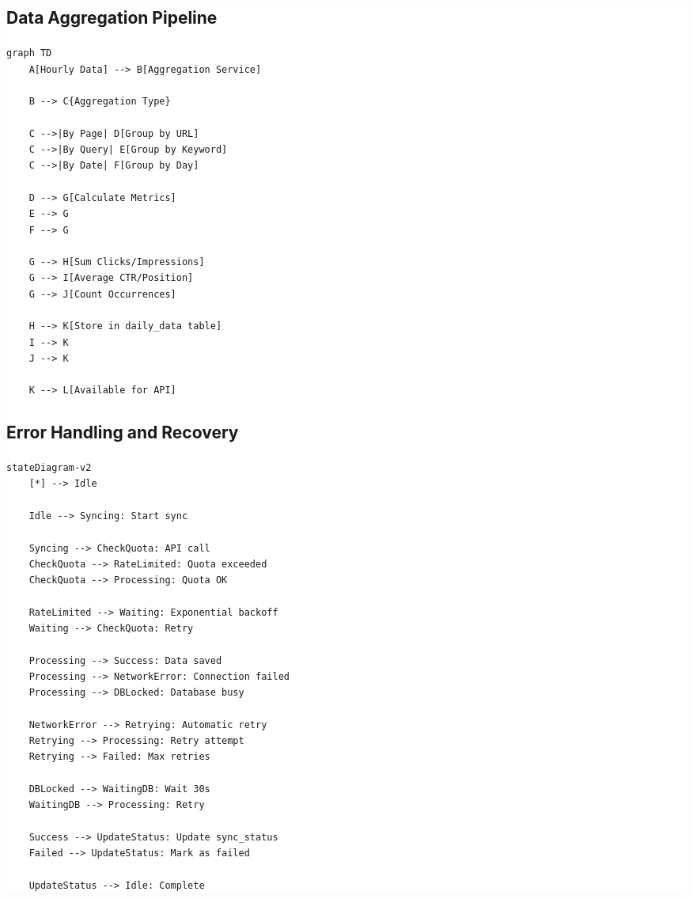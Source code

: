 ## Data Aggregation Pipeline

```mermaid
graph TD
    A[Hourly Data] --> B[Aggregation Service]

    B --> C{Aggregation Type}

    C -->|By Page| D[Group by URL]
    C -->|By Query| E[Group by Keyword]
    C -->|By Date| F[Group by Day]

    D --> G[Calculate Metrics]
    E --> G
    F --> G

    G --> H[Sum Clicks/Impressions]
    G --> I[Average CTR/Position]
    G --> J[Count Occurrences]

    H --> K[Store in daily_data table]
    I --> K
    J --> K

    K --> L[Available for API]
```

## Error Handling and Recovery

```mermaid
stateDiagram-v2
    [*] --> Idle

    Idle --> Syncing: Start sync

    Syncing --> CheckQuota: API call
    CheckQuota --> RateLimited: Quota exceeded
    CheckQuota --> Processing: Quota OK

    RateLimited --> Waiting: Exponential backoff
    Waiting --> CheckQuota: Retry

    Processing --> Success: Data saved
    Processing --> NetworkError: Connection failed
    Processing --> DBLocked: Database busy

    NetworkError --> Retrying: Automatic retry
    Retrying --> Processing: Retry attempt
    Retrying --> Failed: Max retries

    DBLocked --> WaitingDB: Wait 30s
    WaitingDB --> Processing: Retry

    Success --> UpdateStatus: Update sync_status
    Failed --> UpdateStatus: Mark as failed

    UpdateStatus --> Idle: Complete
```
